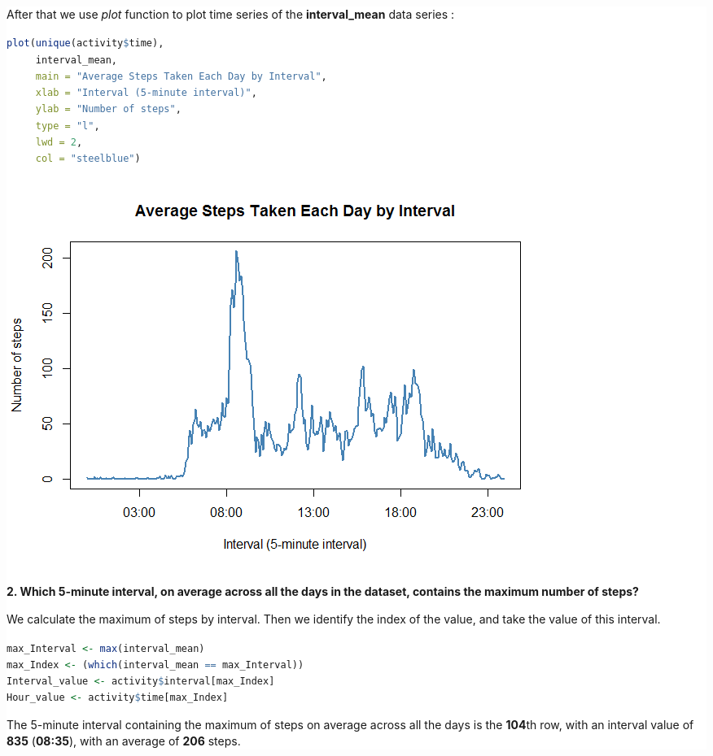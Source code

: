 After that we use *plot* function to plot time series of the **interval_mean** data series :

```r
plot(unique(activity$time),
     interval_mean,
     main = "Average Steps Taken Each Day by Interval",
     xlab = "Interval (5-minute interval)",
     ylab = "Number of steps",
     type = "l",
     lwd = 2,
     col = "steelblue")
```

![](PA1_template_files/figure-html/plot_timeseries-1.png) 


**2. Which 5-minute interval, on average across all the days in the dataset, contains the maximum number of steps?**

We calculate the maximum of steps by interval. Then we identify the index of the value, and take the value of this interval.

```r
max_Interval <- max(interval_mean)
max_Index <- (which(interval_mean == max_Interval))
Interval_value <- activity$interval[max_Index]
Hour_value <- activity$time[max_Index]
```

The 5-minute interval containing the maximum of steps on average across all the days is the **104**th row, with an interval value of **835** (**08:35**), with an average of **206** steps.
